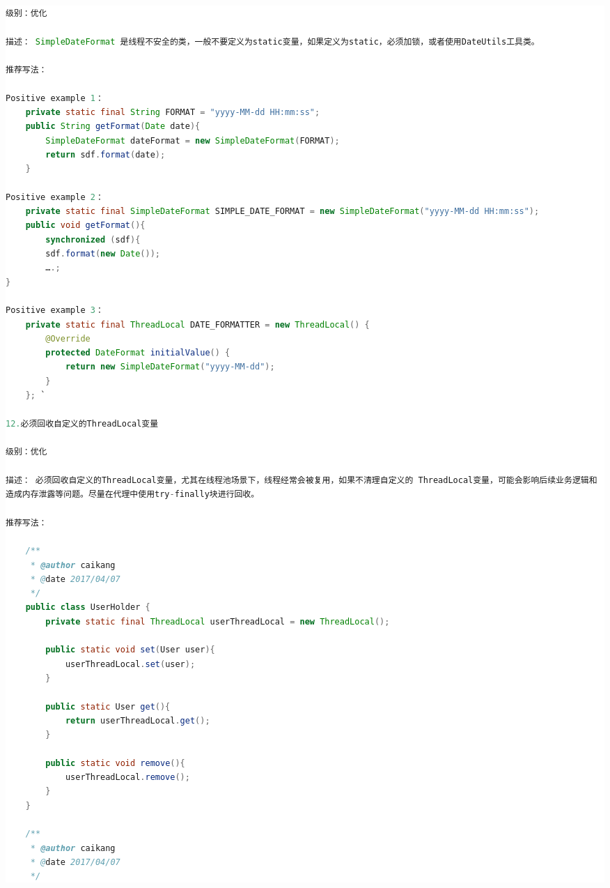 ```java
级别：优化

描述： SimpleDateFormat 是线程不安全的类，一般不要定义为static变量，如果定义为static，必须加锁，或者使用DateUtils工具类。

推荐写法：

Positive example 1：
    private static final String FORMAT = "yyyy-MM-dd HH:mm:ss";
    public String getFormat(Date date){
        SimpleDateFormat dateFormat = new SimpleDateFormat(FORMAT);
        return sdf.format(date);
    }

Positive example 2：
    private static final SimpleDateFormat SIMPLE_DATE_FORMAT = new SimpleDateFormat("yyyy-MM-dd HH:mm:ss");
    public void getFormat(){
        synchronized (sdf){
        sdf.format(new Date());
        ….;
}

Positive example 3：
    private static final ThreadLocal DATE_FORMATTER = new ThreadLocal() {
        @Override
        protected DateFormat initialValue() {
            return new SimpleDateFormat("yyyy-MM-dd");
        }
    }; `

12.必须回收自定义的ThreadLocal变量

级别：优化

描述： 必须回收自定义的ThreadLocal变量，尤其在线程池场景下，线程经常会被复用，如果不清理自定义的 ThreadLocal变量，可能会影响后续业务逻辑和造成内存泄露等问题。尽量在代理中使用try-finally块进行回收。

推荐写法：

    /**
     * @author caikang
     * @date 2017/04/07
     */
    public class UserHolder {
        private static final ThreadLocal userThreadLocal = new ThreadLocal();

        public static void set(User user){
            userThreadLocal.set(user);
        }

        public static User get(){
            return userThreadLocal.get();
        }

        public static void remove(){
            userThreadLocal.remove();
        }
    }

    /**
     * @author caikang
     * @date 2017/04/07
     */
```